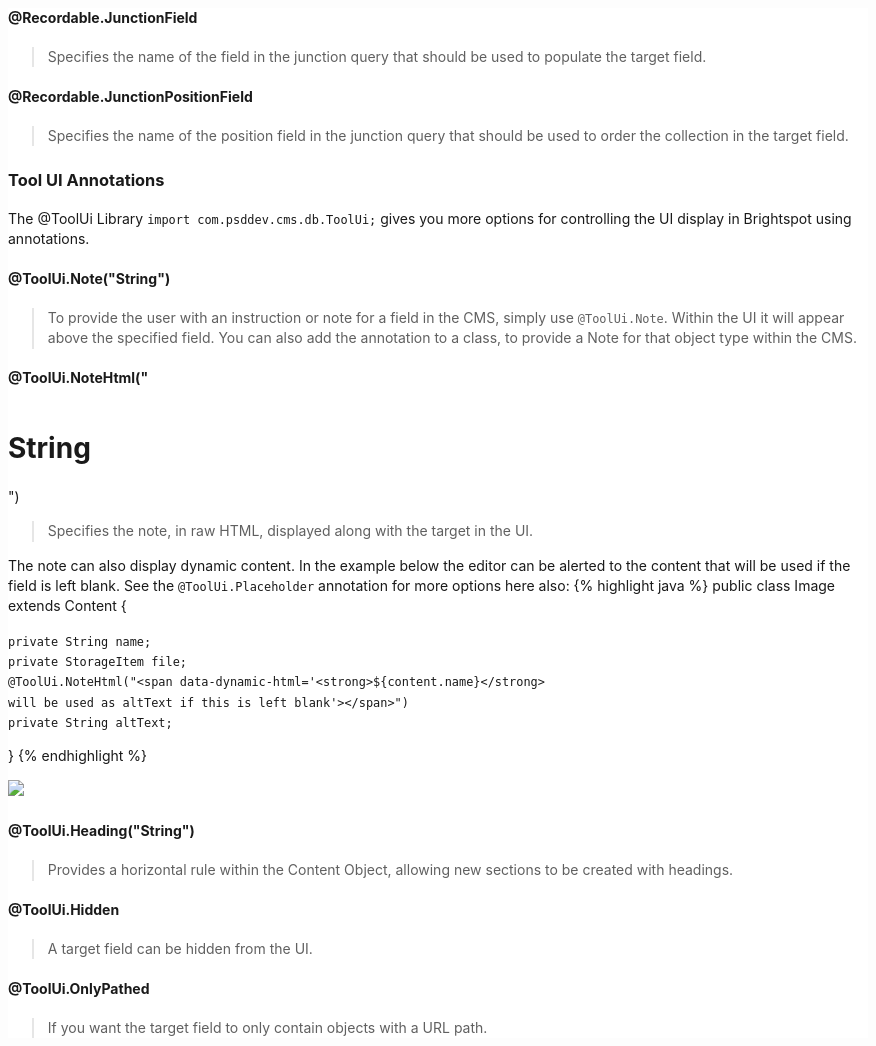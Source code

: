 #### @Recordable.JunctionField

> Specifies the name of the field in the junction query that should be used to populate the target field.

#### @Recordable.JunctionPositionField

> Specifies the name of the position field in the junction query that should be used to order the collection in the target field.


### Tool UI Annotations


The @ToolUi Library  `import com.psddev.cms.db.ToolUi;` gives you more options for controlling the UI display in Brightspot using annotations.

#### @ToolUi.Note("String")

> To provide the user with an instruction or note for a field in the CMS, simply use `@ToolUi.Note`. Within the UI it will appear above the specified field. You can also add the annotation to a class, to provide a Note for that object type within the CMS.

#### @ToolUi.NoteHtml("<h1>String</h1>")

> Specifies the note, in raw HTML, displayed along with the target in the UI.

The note can also display dynamic content. In the example below the editor can be alerted to the content that will be used if the field is left blank. See the `@ToolUi.Placeholder` annotation for more options here also:
{% highlight java %}
public class Image extends Content {

	private String name;
	private StorageItem file;
	@ToolUi.NoteHtml("<span data-dynamic-html='<strong>${content.name}</strong>
	will be used as altText if this is left blank'></span>")
	private String altText;
}
{% endhighlight %}

![](http://docs.brightspot.s3.amazonaws.com/note-html-ui.png)

#### @ToolUi.Heading("String")

> Provides a horizontal rule within the Content Object, allowing new sections to be created with headings.

#### @ToolUi.Hidden

> A target field can be hidden from the UI.

#### @ToolUi.OnlyPathed

> If you want the target field to only contain objects with a URL path.
